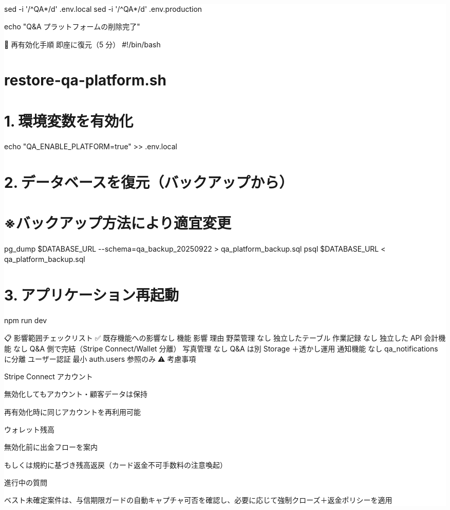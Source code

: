 sed -i '/^QA*/d' .env.local
sed -i '/^QA*/d' .env.production

echo "Q&A プラットフォームの削除完了"

🔄 再有効化手順
即座に復元（5 分）
#!/bin/bash

# restore-qa-platform.sh

# 1. 環境変数を有効化

echo "QA_ENABLE_PLATFORM=true" >> .env.local

# 2. データベースを復元（バックアップから）

# ※バックアップ方法により適宜変更

pg_dump $DATABASE_URL --schema=qa_backup_20250922 > qa_platform_backup.sql
psql $DATABASE_URL < qa_platform_backup.sql

# 3. アプリケーション再起動

npm run dev

📋 影響範囲チェックリスト
✅ 既存機能への影響なし
機能 影響 理由
野菜管理 なし 独立したテーブル
作業記録 なし 独立した API
会計機能 なし Q&A 側で完結（Stripe Connect/Wallet 分離）
写真管理 なし Q&A は別 Storage ＋透かし運用
通知機能 なし qa_notifications に分離
ユーザー認証 最小 auth.users 参照のみ
⚠️ 考慮事項

Stripe Connect アカウント

無効化してもアカウント・顧客データは保持

再有効化時に同じアカウントを再利用可能

ウォレット残高

無効化前に出金フローを案内

もしくは規約に基づき残高返戻（カード返金不可手数料の注意喚起）

進行中の質問

ベスト未確定案件は、与信期限ガードの自動キャプチャ可否を確認し、必要に応じて強制クローズ＋返金ポリシーを適用
